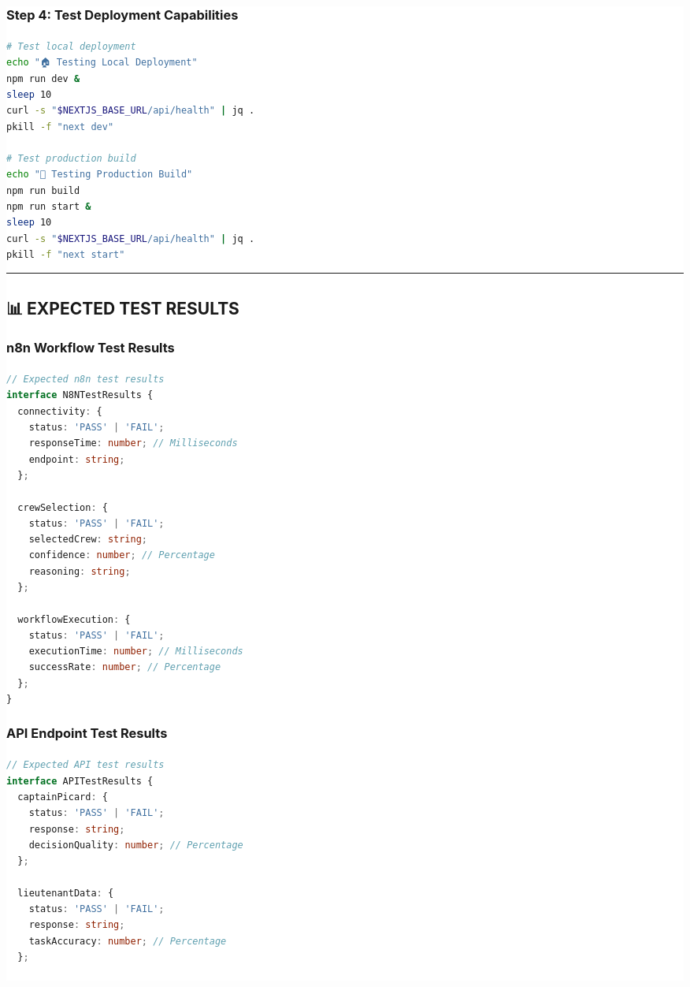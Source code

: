 ### **Step 4: Test Deployment Capabilities**
```bash
# Test local deployment
echo "🏠 Testing Local Deployment"
npm run dev &
sleep 10
curl -s "$NEXTJS_BASE_URL/api/health" | jq .
pkill -f "next dev"

# Test production build
echo "🚀 Testing Production Build"
npm run build
npm run start &
sleep 10
curl -s "$NEXTJS_BASE_URL/api/health" | jq .
pkill -f "next start"
```

---

## 📊 **EXPECTED TEST RESULTS**

### **n8n Workflow Test Results**
```typescript
// Expected n8n test results
interface N8NTestResults {
  connectivity: {
    status: 'PASS' | 'FAIL';
    responseTime: number; // Milliseconds
    endpoint: string;
  };
  
  crewSelection: {
    status: 'PASS' | 'FAIL';
    selectedCrew: string;
    confidence: number; // Percentage
    reasoning: string;
  };
  
  workflowExecution: {
    status: 'PASS' | 'FAIL';
    executionTime: number; // Milliseconds
    successRate: number; // Percentage
  };
}
```

### **API Endpoint Test Results**
```typescript
// Expected API test results
interface APITestResults {
  captainPicard: {
    status: 'PASS' | 'FAIL';
    response: string;
    decisionQuality: number; // Percentage
  };
  
  lieutenantData: {
    status: 'PASS' | 'FAIL';
    response: string;
    taskAccuracy: number; // Percentage
  };
  
```